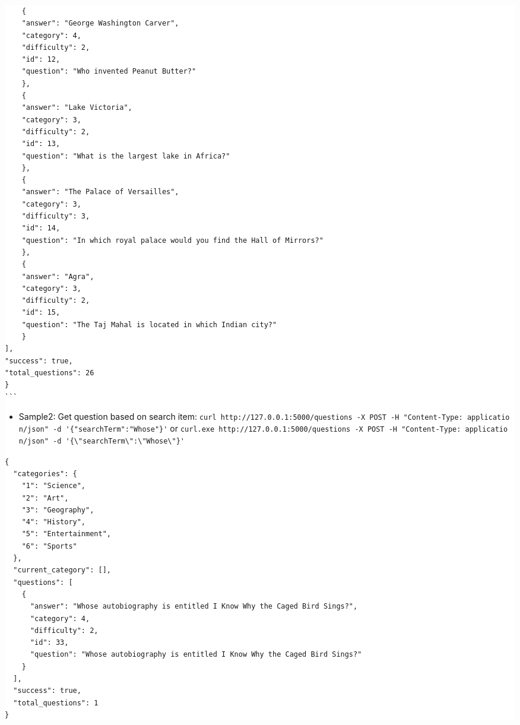         {
        "answer": "George Washington Carver",
        "category": 4,
        "difficulty": 2,
        "id": 12,
        "question": "Who invented Peanut Butter?"
        },
        {
        "answer": "Lake Victoria",
        "category": 3,
        "difficulty": 2,
        "id": 13,
        "question": "What is the largest lake in Africa?"
        },
        {
        "answer": "The Palace of Versailles",
        "category": 3,
        "difficulty": 3,
        "id": 14,
        "question": "In which royal palace would you find the Hall of Mirrors?"
        },
        {
        "answer": "Agra",
        "category": 3,
        "difficulty": 2,
        "id": 15,
        "question": "The Taj Mahal is located in which Indian city?"
        }
    ],
    "success": true,
    "total_questions": 26
    }
    ```
- Sample2: Get question based on search item: `curl http://127.0.0.1:5000/questions -X POST -H "Content-Type: application/json" -d '{"searchTerm":"Whose"}'` or `curl.exe http://127.0.0.1:5000/questions -X POST -H "Content-Type: application/json" -d '{\"searchTerm\":\"Whose\"}'`
```
{
  "categories": {
    "1": "Science",
    "2": "Art",
    "3": "Geography",
    "4": "History",
    "5": "Entertainment",
    "6": "Sports"
  },
  "current_category": [],
  "questions": [
    {
      "answer": "Whose autobiography is entitled I Know Why the Caged Bird Sings?",
      "category": 4,
      "difficulty": 2,
      "id": 33,
      "question": "Whose autobiography is entitled I Know Why the Caged Bird Sings?"
    }
  ],
  "success": true,
  "total_questions": 1
}
```
